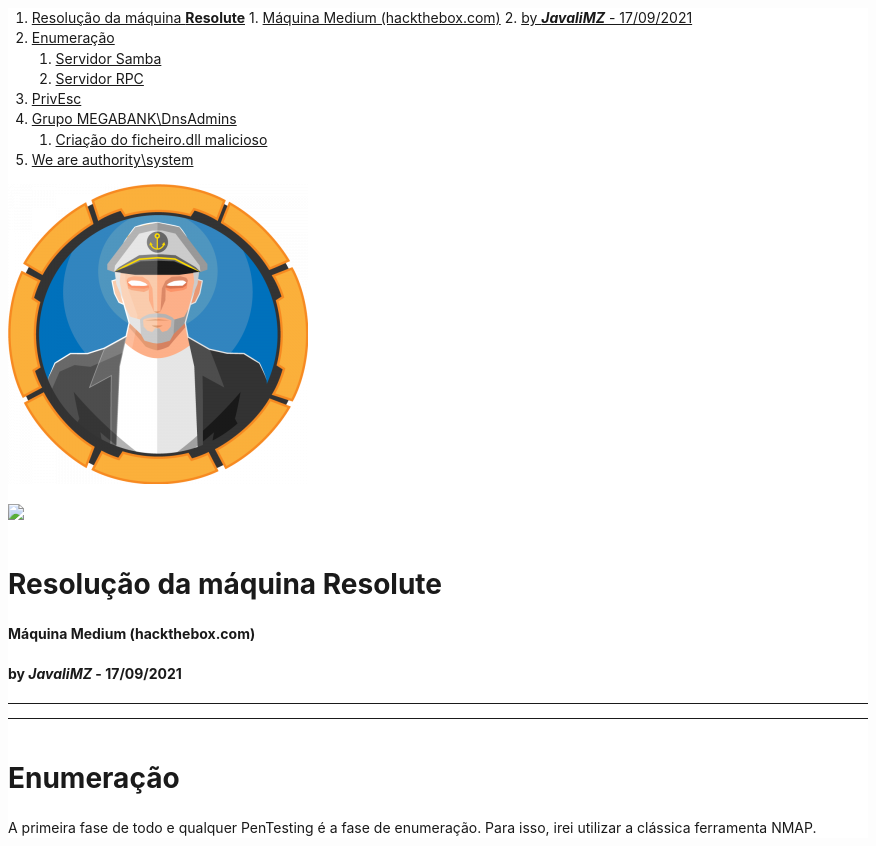 1. [Resolução da máquina **Resolute**](#resolução-da-máquina-resolute) 1. [Máquina Medium (hackthebox.com)](#máquina-medium-hacktheboxcom) 2. [by **_JavaliMZ_** - 17/09/2021](#by-javalimz---17092021)
2. [Enumeração](#enumeração)
    1. [Servidor Samba](#servidor-samba)
    2. [Servidor RPC](#servidor-rpc)
3. [PrivEsc](#privesc)
4. [Grupo MEGABANK\\DnsAdmins](#grupo-megabankdnsadmins)
    1. [Criação do ficheiro.dll malicioso](#criação-do-ficheirodll-malicioso)
5. [We are authority\\system](#we-are-authoritysystem)

![](Assets/HTB-Windows-Medium-Resolute/icon.webp)

<img src="https://img.shields.io/badge/Resolute-HackTheBox-green?style=plastic" width="200">

# Resolução da máquina **Resolute**

#### Máquina Medium (hackthebox.com)

#### by **_JavaliMZ_** - 17/09/2021

---

---

# Enumeração

A primeira fase de todo e qualquer PenTesting é a fase de enumeração. Para isso, irei utilizar a clássica ferramenta NMAP.
